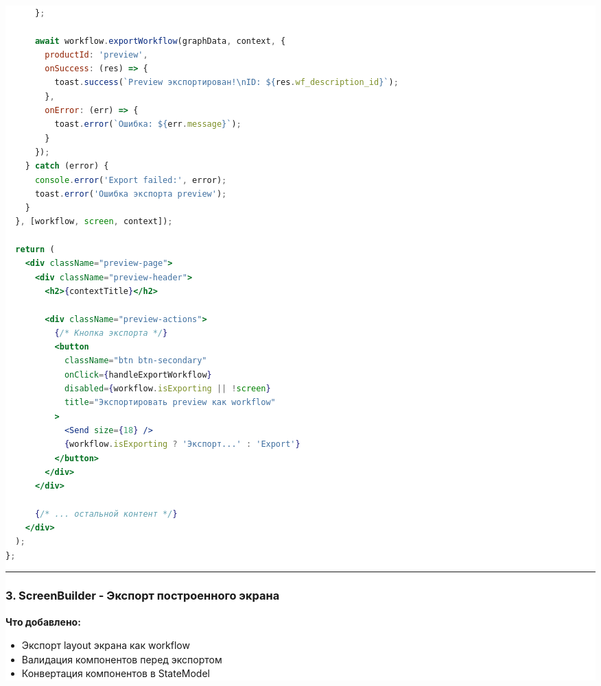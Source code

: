 ```jsx
      };

      await workflow.exportWorkflow(graphData, context, {
        productId: 'preview',
        onSuccess: (res) => {
          toast.success(`Preview экспортирован!\nID: ${res.wf_description_id}`);
        },
        onError: (err) => {
          toast.error(`Ошибка: ${err.message}`);
        }
      });
    } catch (error) {
      console.error('Export failed:', error);
      toast.error('Ошибка экспорта preview');
    }
  }, [workflow, screen, context]);

  return (
    <div className="preview-page">
      <div className="preview-header">
        <h2>{contextTitle}</h2>
        
        <div className="preview-actions">
          {/* Кнопка экспорта */}
          <button 
            className="btn btn-secondary"
            onClick={handleExportWorkflow}
            disabled={workflow.isExporting || !screen}
            title="Экспортировать preview как workflow"
          >
            <Send size={18} />
            {workflow.isExporting ? 'Экспорт...' : 'Export'}
          </button>
        </div>
      </div>

      {/* ... остальной контент */}
    </div>
  );
};
```

---

### 3. ScreenBuilder - Экспорт построенного экрана

**Что добавлено:**
- Экспорт layout экрана как workflow
- Валидация компонентов перед экспортом
- Конвертация компонентов в StateModel
